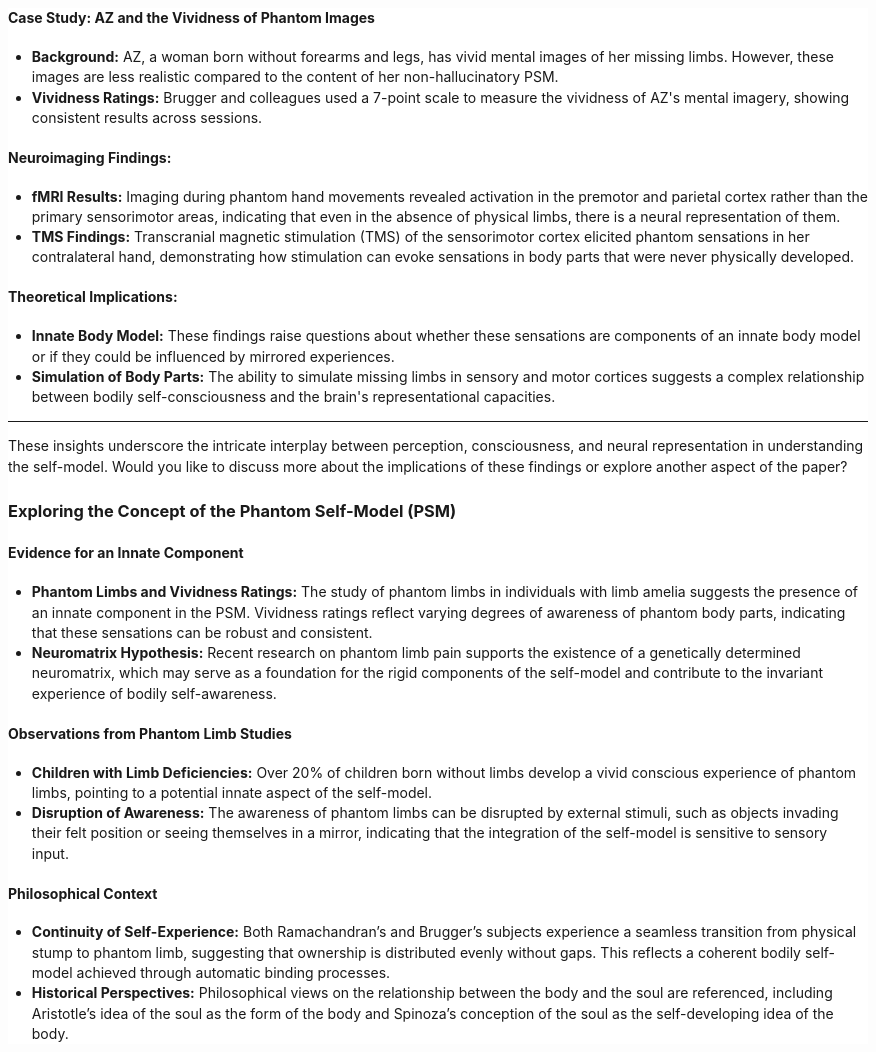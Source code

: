 #### Case Study: AZ and the Vividness of Phantom Images
- **Background:** AZ, a woman born without forearms and legs, has vivid mental images of her missing limbs. However, these images are less realistic compared to the content of her non-hallucinatory PSM.
- **Vividness Ratings:** Brugger and colleagues used a 7-point scale to measure the vividness of AZ's mental imagery, showing consistent results across sessions.

#### Neuroimaging Findings:
- **fMRI Results:** Imaging during phantom hand movements revealed activation in the premotor and parietal cortex rather than the primary sensorimotor areas, indicating that even in the absence of physical limbs, there is a neural representation of them.
- **TMS Findings:** Transcranial magnetic stimulation (TMS) of the sensorimotor cortex elicited phantom sensations in her contralateral hand, demonstrating how stimulation can evoke sensations in body parts that were never physically developed.

#### Theoretical Implications:
- **Innate Body Model:** These findings raise questions about whether these sensations are components of an innate body model or if they could be influenced by mirrored experiences.
- **Simulation of Body Parts:** The ability to simulate missing limbs in sensory and motor cortices suggests a complex relationship between bodily self-consciousness and the brain's representational capacities.

---

These insights underscore the intricate interplay between perception, consciousness, and neural representation in understanding the self-model. Would you like to discuss more about the implications of these findings or explore another aspect of the paper?



### Exploring the Concept of the Phantom Self-Model (PSM)

#### Evidence for an Innate Component
- **Phantom Limbs and Vividness Ratings:** The study of phantom limbs in individuals with limb amelia suggests the presence of an innate component in the PSM. Vividness ratings reflect varying degrees of awareness of phantom body parts, indicating that these sensations can be robust and consistent.
- **Neuromatrix Hypothesis:** Recent research on phantom limb pain supports the existence of a genetically determined neuromatrix, which may serve as a foundation for the rigid components of the self-model and contribute to the invariant experience of bodily self-awareness.

#### Observations from Phantom Limb Studies
- **Children with Limb Deficiencies:** Over 20% of children born without limbs develop a vivid conscious experience of phantom limbs, pointing to a potential innate aspect of the self-model.
- **Disruption of Awareness:** The awareness of phantom limbs can be disrupted by external stimuli, such as objects invading their felt position or seeing themselves in a mirror, indicating that the integration of the self-model is sensitive to sensory input.

#### Philosophical Context
- **Continuity of Self-Experience:** Both Ramachandran’s and Brugger’s subjects experience a seamless transition from physical stump to phantom limb, suggesting that ownership is distributed evenly without gaps. This reflects a coherent bodily self-model achieved through automatic binding processes.
- **Historical Perspectives:** Philosophical views on the relationship between the body and the soul are referenced, including Aristotle’s idea of the soul as the form of the body and Spinoza’s conception of the soul as the self-developing idea of the body.
